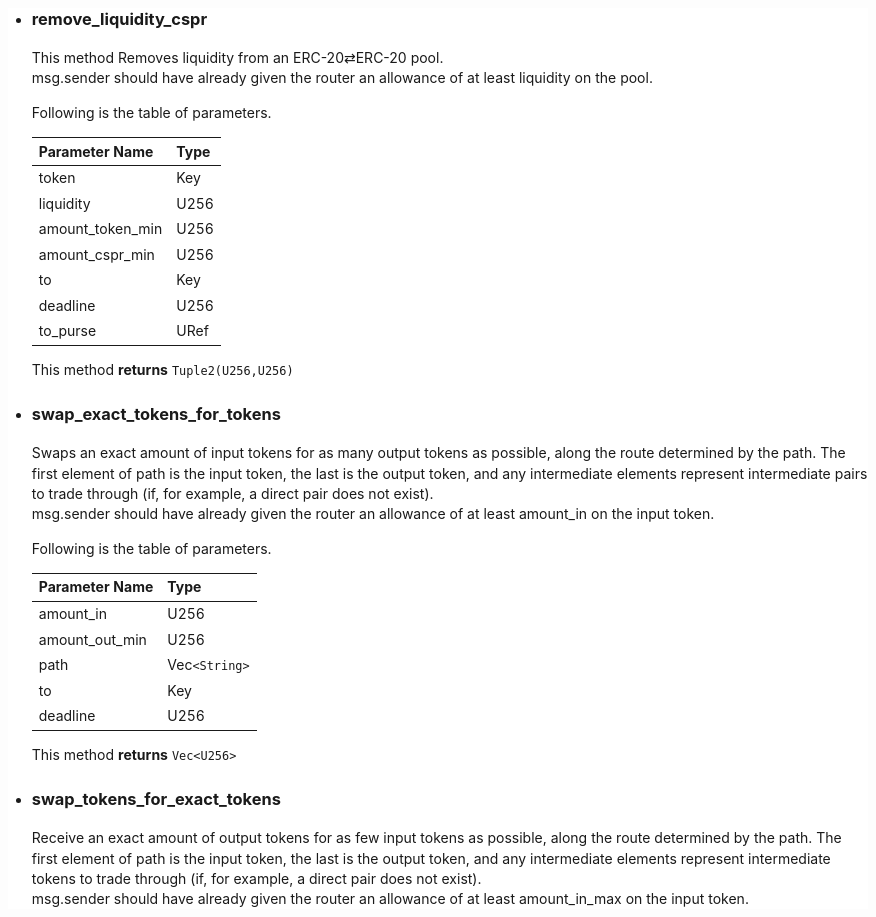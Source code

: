- ### remove_liquidity_cspr <a name="remove_liquidity_cspr"></a>

  This method Removes liquidity from an ERC-20⇄ERC-20 pool.
  <br>msg.sender should have already given the router an allowance of at least liquidity on the pool.

  Following is the table of parameters.

  | Parameter Name   | Type |
  | ---------------- | ---- |
  | token            | Key  |
  | liquidity        | U256 |
  | amount_token_min | U256 |
  | amount_cspr_min  | U256 |
  | to               | Key  |
  | deadline         | U256 |
  | to_purse         | URef |

  This method **returns** `Tuple2(U256,U256)`

- ### swap_exact_tokens_for_tokens <a name="swap_exact_tokens_for_tokens"></a>

  Swaps an exact amount of input tokens for as many output tokens as possible, along the route determined by the path. The first element of path is the input token, the last is the output token, and any intermediate elements represent intermediate pairs to trade through (if, for example, a direct pair does not exist).
  <br>msg.sender should have already given the router an allowance of at least amount_in on the input token.

  Following is the table of parameters.

  | Parameter Name | Type          |
  | -------------- | ------------- |
  | amount_in      | U256          |
  | amount_out_min | U256          |
  | path           | Vec`<String>` |
  | to             | Key           |
  | deadline       | U256          |

  This method **returns** `Vec<U256>`

- ### swap_tokens_for_exact_tokens <a name="swap_tokens_for_exact_tokens"></a>

  Receive an exact amount of output tokens for as few input tokens as possible, along the route determined by the path. The first element of path is the input token, the last is the output token, and any intermediate elements represent intermediate tokens to trade through (if, for example, a direct pair does not exist).
  <br>msg.sender should have already given the router an allowance of at least amount_in_max on the input token.
